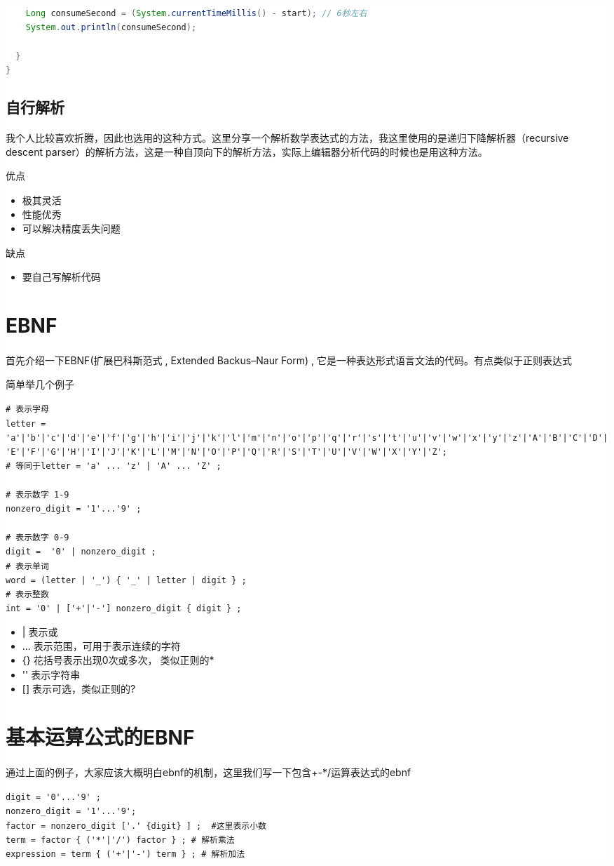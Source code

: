```java
    Long consumeSecond = (System.currentTimeMillis() - start); // 6秒左右
    System.out.println(consumeSecond);

  }
}

```


## 自行解析
我个人比较喜欢折腾，因此也选用的这种方式。这里分享一个解析数学表达式的方法，我这里使用的是递归下降解析器（recursive descent parser）的解析方法，这是一种自顶向下的解析方法，实际上编辑器分析代码的时候也是用这种方法。

优点
- 极其灵活
- 性能优秀
- 可以解决精度丢失问题


缺点
- 要自己写解析代码

# EBNF
首先介绍一下EBNF(扩展巴科斯范式 , Extended Backus–Naur Form) , 它是一种表达形式语言文法的代码。有点类似于正则表达式

简单举几个例子
```properties
# 表示字母 
letter = 'a'|'b'|'c'|'d'|'e'|'f'|'g'|'h'|'i'|'j'|'k'|'l'|'m'|'n'|'o'|'p'|'q'|'r'|'s'|'t'|'u'|'v'|'w'|'x'|'y'|'z'|'A'|'B'|'C'|'D'|'E'|'F'|'G'|'H'|'I'|'J'|'K'|'L'|'M'|'N'|'O'|'P'|'Q'|'R'|'S'|'T'|'U'|'V'|'W'|'X'|'Y'|'Z';
# 等同于letter = 'a' ... 'z' | 'A' ... 'Z' ;

# 表示数字 1-9
nonzero_digit = '1'...'9' ;

# 表示数字 0-9
digit =  '0' | nonzero_digit ;
# 表示单词
word = (letter | '_') { '_' | letter | digit } ;
# 表示整数
int = '0' | ['+'|'-'] nonzero_digit { digit } ;
```


- | 表示或
- ... 表示范围，可用于表示连续的字符
- {} 花括号表示出现0次或多次， 类似正则的*
- '' 表示字符串
- [] 表示可选，类似正则的?

# 基本运算公式的EBNF
通过上面的例子，大家应该大概明白ebnf的机制，这里我们写一下包含+-*/运算表达式的ebnf
```properties
digit = '0'...'9' ;
nonzero_digit = '1'...'9';
factor = nonzero_digit ['.' {digit} ] ;  #这里表示小数
term = factor { ('*'|'/') factor } ; # 解析乘法
expression = term { ('+'|'-') term } ; # 解析加法
```
